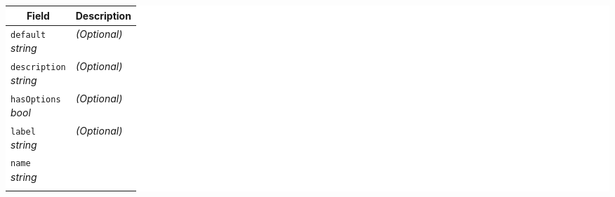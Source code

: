 <table>
<thead>
<tr>
<th>Field</th>
<th>Description</th>
</tr>
</thead>
<tbody>
<tr>
<td>
<code>default</code><br />
<em>
string
</em>
</td>
<td>
<em>(Optional)</em>
</td>
</tr>
<tr>
<td>
<code>description</code><br />
<em>
string
</em>
</td>
<td>
<em>(Optional)</em>
</td>
</tr>
<tr>
<td>
<code>hasOptions</code><br />
<em>
bool
</em>
</td>
<td>
<em>(Optional)</em>
</td>
</tr>
<tr>
<td>
<code>label</code><br />
<em>
string
</em>
</td>
<td>
<em>(Optional)</em>
</td>
</tr>
<tr>
<td>
<code>name</code><br />
<em>
string
</em>
</td>
<td>
</td>
</tr>
<tr>
<td>